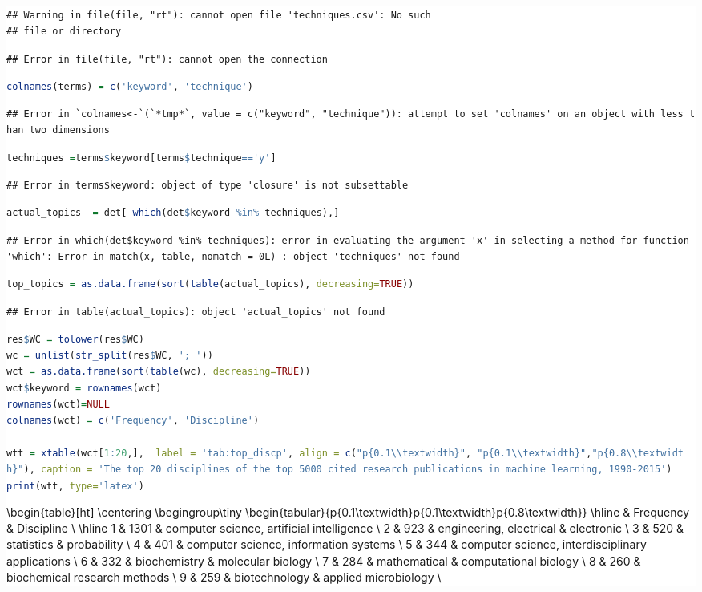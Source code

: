 ```
## Warning in file(file, "rt"): cannot open file 'techniques.csv': No such
## file or directory
```

```
## Error in file(file, "rt"): cannot open the connection
```

```r
colnames(terms) = c('keyword', 'technique')
```

```
## Error in `colnames<-`(`*tmp*`, value = c("keyword", "technique")): attempt to set 'colnames' on an object with less than two dimensions
```

```r
techniques =terms$keyword[terms$technique=='y']
```

```
## Error in terms$keyword: object of type 'closure' is not subsettable
```

```r
actual_topics  = det[-which(det$keyword %in% techniques),]
```

```
## Error in which(det$keyword %in% techniques): error in evaluating the argument 'x' in selecting a method for function 'which': Error in match(x, table, nomatch = 0L) : object 'techniques' not found
```

```r
top_topics = as.data.frame(sort(table(actual_topics), decreasing=TRUE))
```

```
## Error in table(actual_topics): object 'actual_topics' not found
```

```r
res$WC = tolower(res$WC)
wc = unlist(str_split(res$WC, '; '))
wct = as.data.frame(sort(table(wc), decreasing=TRUE))
wct$keyword = rownames(wct)
rownames(wct)=NULL
colnames(wct) = c('Frequency', 'Discipline')

wtt = xtable(wct[1:20,],  label = 'tab:top_discp', align = c("p{0.1\\textwidth}", "p{0.1\\textwidth}","p{0.8\\textwidth}"), caption = 'The top 20 disciplines of the top 5000 cited research publications in machine learning, 1990-2015')
print(wtt, type='latex')
```

\begin{table}[ht]
\centering
\begingroup\tiny
\begin{tabular}{p{0.1\textwidth}p{0.1\textwidth}p{0.8\textwidth}}
  \hline
 & Frequency & Discipline \\ 
  \hline
1 & 1301 & computer science, artificial intelligence \\ 
  2 & 923 & engineering, electrical \& electronic \\ 
  3 & 520 & statistics \& probability \\ 
  4 & 401 & computer science, information systems \\ 
  5 & 344 & computer science, interdisciplinary applications \\ 
  6 & 332 & biochemistry \& molecular biology \\ 
  7 & 284 & mathematical \& computational biology \\ 
  8 & 260 & biochemical research methods \\ 
  9 & 259 & biotechnology \& applied microbiology \\ 

[^6.70]: Importantly, as discussed in Chapter \ref{ch:diagram} (in terms of the diagonalization running between different elements of code, data, mathematical functions and indexical signs) and in Chapter \ref{ch:vector} (in terms of the auratic power of datasets), the fact that these datasets can be so readily loaded and accessed via bioinformatic infrastructures using code written in `R` or `Python` is also a notable feature of their advent in the machine learning literature.  Even a social science researcher can quickly write programs to retrieve this data. It attests to  several decades, if not longer, work on databases, web and network infrastructures, and analytical software, all, almost without exception, driven by the desire for aggregation, integration, archiving and annotation of sequence data that first became highly visible in the Human Genome Project of the 1990s.  The brevity of these lines of code that retrieve and load datasets -- half a dozen statements in `R`, no more -- suggests we are dealing with a high-sedimented set of practices, not something that has to be laboriously articulated, configured or artificed. Code brevity almost always signposts  highly-trafficked routes in contemporary network cultures. \index{code!brevity of}  Without describing in any great detail the topography of databases, protocols and standards woven by and weaving through bioinformatics, the ready invocation of genomic datasets suggests that the mixed, dirty, wide datasets fed to algorithms such as `RF-ACE` or analysed in [@Hastie_2009] derives from the layered couplings and interweaving of scientific publications and scientific databases developed by biological science over the last three decades. As the code shows, sequence and other genomic data   are available to scientists not only as users searching for something in particular and  retrieving specific data, but to scientists as programmers developing  ways of connecting up, gathering and integrating many different data points into to produce the wide ( many-columned), mixed (different types of data), and dirty (missing data, data that is 'noisy') datasets, datasets whose heterogeneous and often awkward topography then elicits and invites algorithmic treatment.
[^6.22]: I have discussed the history of heatmaps and their place in contemporary science in other work [@Mackenzie_2013c].
[^6.21]: Signal processing is another such domain. Many of the techniques now prominent in machine learning developed in parallel in signal processing, where the encoding and decoding of signals has long been seen as a problem of pattern recognition amenable to statistical calculation. In some specific cases, such as Hidden Markov Models, the same techniques seem to appear almost simultaneously in very disparate domains. Hidden Markov Models appear in genomics (as part of the problem of sequence alignment) at the same time as the begin to appear in digital signal processing for wireless communication and video image compression [@Mackenzie_2010a] and above all, in speech recognition [@Rabiner_1989]. \index{signal processing!relation to machine learning} \index{machine learner!Hidden Markov Model}
[^6.0]: A second significant and equally prestigious example of this infrastructural re-scaling might be IBM Corporation's 'cognitive computing platform,'  Watson. Watson, a distributed computing platform centred on machine learning, is hard to delineate or easily describe since it exists in a seemingly highly variable form. Its uses in genomics, pharmaceutical discovery,  clinical trials and cooking are heavily promoted by IBM [@IBM_2014]. Another would be Amazon Web Services various cloud computing services, some of which have been heavily used by genomic scientists. 
[^6.9]: In their account of the surprisingly slow shift of microarrays towards clinical practice, Paul Keating and Alberto Cambrosio identify statistics as a kind of bottleneck:
[^6.1]: Khan and co-authors write: 
[^6.3]: A large and very diverse social science and humanities literature now exists around genomics. I draw on some of that literature as general background here, especially [@SunderRajan_2006; @Thacker_2005a; @Stevens_2011; @Leonelli_2014] and [@Haraway_1997], but largely do not address it directly.
[^6.12]: As data forms, genomes have a problematic mode of existence. They resemble cat images on the internet. As a data form, genomes are remarkably homogeneous. They are one-dimensional strings of letters corresponding to the well-known four nucleic acids (`g`, `a`, `t`, `c`). \index{data!form of!genomic} While many earlier tabulations of variation, difference, groups, types and relations are woven through the life sciences, genomes have for the last several decades mesmerised biological sciences as a way of analysing and re-distributing the confused multiplicities associated with living things. The raw data for genomes comes from the sequencing of DNA obtained from various organisms - viruses, bacteria, plants, fish, animals and humans. The sequencing of DNA, especially DNA that encodes the proteins that pervade biological processes, that structure tissues or assemble in complicated metabolic pathways, has been the concern first of molecular biology (mainly in the 1970s-1990s) and more recently  genomics (post-1990). In molecular biology, DNA sequences were carefully elicited (using the experimental techniques for instance of Sanger sequencing) and then compared with already known sequences of DNA to identify similarities that might have biology significance (for instance, evolution from a common ancestor). In genomics, DNA sequences generally originate from increasingly high-throughput sequencers that output massive datasets (see [@Stevens_2013; @Mackenzie_2015]. Given both the accumulated store of already sequenced DNA and the increasingly viable practices of sequencing all of the DNA in a given organism, genomics has  promised a much wider and more detailed understanding of biological complexity than any previous life science had been able to obtain. With genomes in hand, biologists for the first time would be in a position to build models of entire domains of biology, domains that previously could only be explored through painstaking experiments targeting specific cells, molecules, biochemical reactions and networks. The vast yet somewhat dispersed knowledges of the life sciences might be re-ordered and aligned on a new very extensive yet quite homogeneous  backbone of the genome read out as billions of DNA base pairs. 
[^6.5]: Whole genome assembly as reported for the initial draft of the human genome in 2001 [@Venter_2001;@Lander_2001] or for the model biological organism, _Drosophila_ [@Myers_2000] was not at the time understood as  a machine learning problem. The task of whole genome assembly from DNA fragments was seen as  probabilistic in the sense that the aim is to assemble the often millions of short sequence fragments in an order that is most likely to occur. Even prior to the first full human genome assembly, genomic science had made heavy use of probabilistic models in aligning DNA (and protein amino acid) sequences. Richard Durbin, Sean Eddy, Anders Krogh and Graeme Mitchison's highly cited _Biological Sequence Analysis: Probabilistic Models of Proteins and Nucleic Acids_ [@Durbin_1998] was based almost entirely on Hidden Markov Models, a way of modelling a sequence of states that _Elements of Statistical Learning_ treats at chapter length (see [@Hastie_2009, Chapter 17]). \index{machine learner!Hidden Markov Model!in genome assembly} While sequence alignment was regarded as a deeply algorithmic and statistical problem in the former volume, it is not at all formulated in the language of machine learning. There is little discussion of cost functions, vector spaces, optimisation, problems of generalization, supervised or unsupervised learning. On the other, David Haussler, a key bioinformatician in the first draft of the human genome in his work explicitly sought to bring  machine learning methods to bear on biology, and continues to do so. See [@Zerbino_2012] for a review of the relevance of machine learning to genomic science.  The practical problem here is that genomes contain swathes of duplicated regions that make assembling sequences in good  order a severe challenge. While sequence alignment algorithms have long used algorithmic approaches (known as dynamic programming) to score the similarity between two given DNA sequences, assembling the millions of DNA sequences produced by contemporary sequencers has necessitated entirely new techniques (shifting, for instance, from the overlap-layout-consensus model to the de Bruijn graph-based path models [@Pevzner_2001]. \index{machine learner!Hidden Markov Model} \index{Haussler, David} 
[^6.7]: The original publication of the lasso technique in a paper entitled 'Shrinkage and Selection via the Lasso' [@Tibshirani_1996] has been heavily cited in subsequent literature. [Google Scholar](http://scholar.google.co.uk/scholar?hl=en&q=tibshirani+1996+lasso) counts around 13,000 citations. For a paper published in the _Journal of the Royal Statistical Society_, this is surprisingly high, but attests, I would suggest, to the intense interest in renovating linear models for new problems such as image recognition or tumour classification. Somewhat surprisingly, given its heavy usage in other scientists, Andrew Ng's CS229 machine learning  course at Stanford University doesn't mention the lasso. 
[^6.401]: One important difficulty is the increasingly visible presence of variations in genomes. These variations first become visible after the assembly of whole genome sequences. Genomes of individuals of the same species vary in having slightly different versions of the genes (alleles), many of which differ only by single nucleotide base pairs. Whole genome sequencing made these differences, known as single nucleotide polymorphisms (SNPs), much more apparent. They occur in their tens of millions in the human genome (some 100 million are reported in the NCBI dbSNP database). In coding regions, SNPs may occasion changes in protein structure; in non-coding regions that can affect how gene expression occurs or is regulated. Like genes, SNPs can be detected using microarrays. SNP microarrays are commonly used in genome-wide association studies (GWAS) that explore complex genetic traits and conditions. SNP-based DNA microarrays measure the occurrence of millions of SNPs in a given biological sample. \index{genomes!single nucleotide polymorphism}
[^6.10]: Fix and Hodges frame their suggestion of the _k_ nearest neighbour model in this way:  'there seems to be a need for discriminative procedures whose validity does not require the amount of knowledge implied by by the normality assumption, the homoscedastic assumption, or any assumption of parametric form. The present paper is, as far as the authors are aware, the first one to attack subproblem (iii): can reasonable discrimination procedures be found which will work even if no parametric form can be assumed?' [@Fix_1951,7]. Subproblem (iii) in this quote refers to the challenge of deciding which of two populations an observed case belongs to if we know nothing about the parameters describing the two populations. \index{machine learner!\textit{k}-nearest neighbours!history}